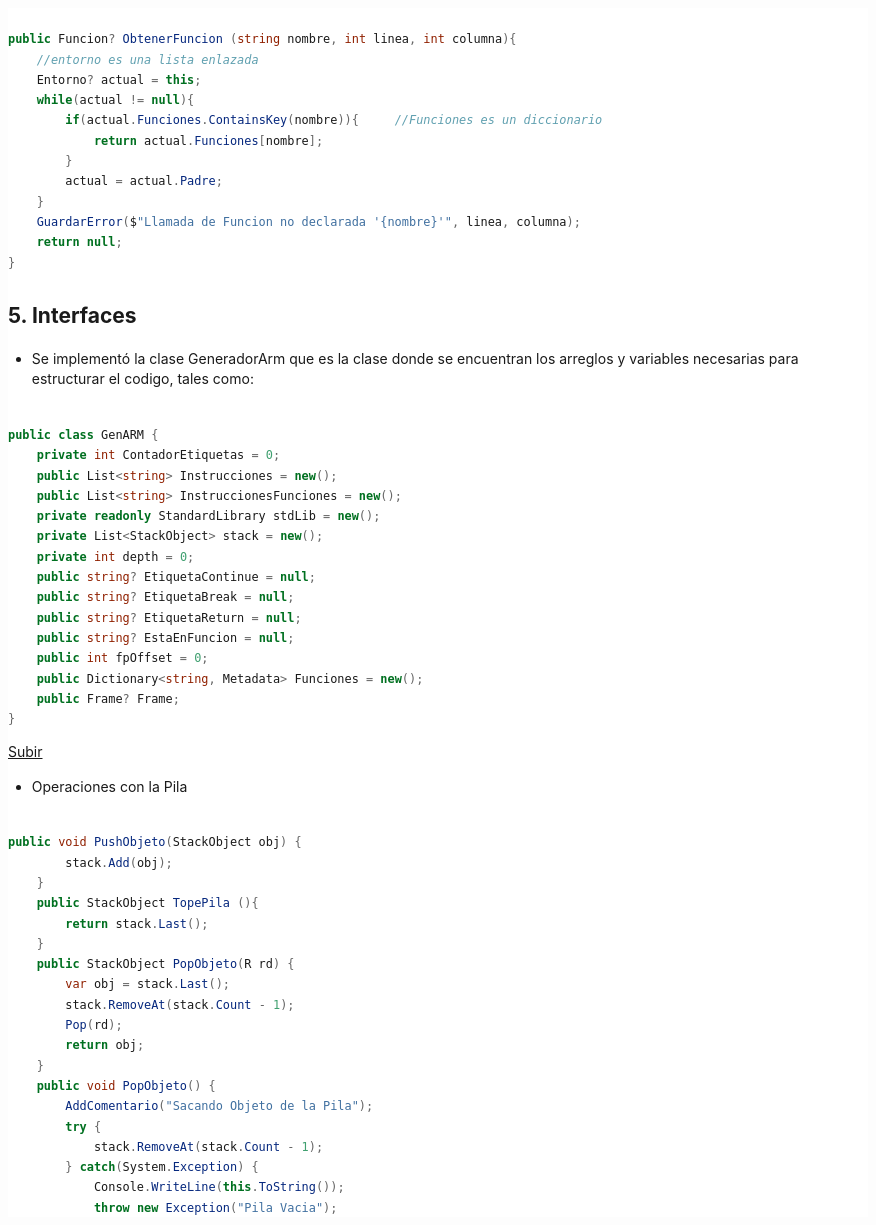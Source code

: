 ```C#

public Funcion? ObtenerFuncion (string nombre, int linea, int columna){
    //entorno es una lista enlazada
    Entorno? actual = this; 
    while(actual != null){
        if(actual.Funciones.ContainsKey(nombre)){     //Funciones es un diccionario
            return actual.Funciones[nombre];
        }
        actual = actual.Padre;
    }
    GuardarError($"Llamada de Funcion no declarada '{nombre}'", linea, columna);
    return null;
}

```
## 5. Interfaces


* Se implementó la clase GeneradorArm que es la clase donde se encuentran los arreglos y variables necesarias para estructurar el codigo, tales como:

```C#

public class GenARM {
    private int ContadorEtiquetas = 0;
    public List<string> Instrucciones = new();
    public List<string> InstruccionesFunciones = new();
    private readonly StandardLibrary stdLib = new();
    private List<StackObject> stack = new();
    private int depth = 0;
    public string? EtiquetaContinue = null;
    public string? EtiquetaBreak = null;
    public string? EtiquetaReturn = null;
    public string? EstaEnFuncion = null;
    public int fpOffset = 0;
    public Dictionary<string, Metadata> Funciones = new();
    public Frame? Frame;
}

```

[Subir](#manual-técnico)

* Operaciones con la Pila
```C#

public void PushObjeto(StackObject obj) {
        stack.Add(obj);
    }
    public StackObject TopePila (){
        return stack.Last();       
    }
    public StackObject PopObjeto(R rd) {
        var obj = stack.Last();
        stack.RemoveAt(stack.Count - 1);
        Pop(rd);
        return obj;
    }
    public void PopObjeto() {
        AddComentario("Sacando Objeto de la Pila");
        try {
            stack.RemoveAt(stack.Count - 1);
        } catch(System.Exception) {
            Console.WriteLine(this.ToString());
            throw new Exception("Pila Vacia");
```